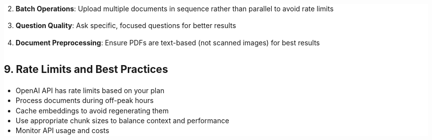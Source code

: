 2. **Batch Operations**: Upload multiple documents in sequence rather than parallel to avoid rate limits

3. **Question Quality**: Ask specific, focused questions for better results

4. **Document Preprocessing**: Ensure PDFs are text-based (not scanned images) for best results

## 9. Rate Limits and Best Practices

- OpenAI API has rate limits based on your plan
- Process documents during off-peak hours
- Cache embeddings to avoid regenerating them
- Use appropriate chunk sizes to balance context and performance
- Monitor API usage and costs

